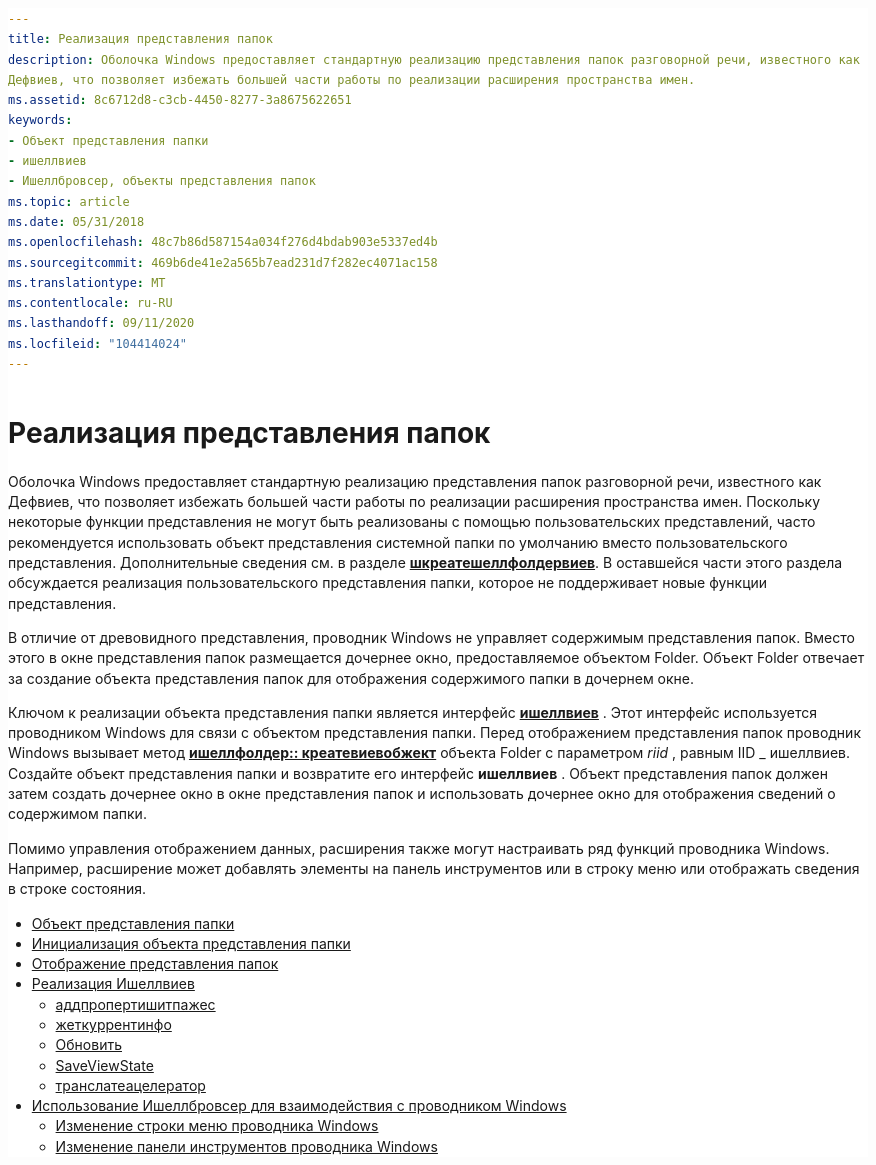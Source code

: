 ```yaml
---
title: Реализация представления папок
description: Оболочка Windows предоставляет стандартную реализацию представления папок разговорной речи, известного как Дефвиев, что позволяет избежать большей части работы по реализации расширения пространства имен.
ms.assetid: 8c6712d8-c3cb-4450-8277-3a8675622651
keywords:
- Объект представления папки
- ишеллвиев
- Ишеллбровсер, объекты представления папок
ms.topic: article
ms.date: 05/31/2018
ms.openlocfilehash: 48c7b86d587154a034f276d4bdab903e5337ed4b
ms.sourcegitcommit: 469b6de41e2a565b7ead231d7f282ec4071ac158
ms.translationtype: MT
ms.contentlocale: ru-RU
ms.lasthandoff: 09/11/2020
ms.locfileid: "104414024"
---
```

# <a name="implementing-a-folder-view"></a>Реализация представления папок

Оболочка Windows предоставляет стандартную реализацию представления папок разговорной речи, известного как Дефвиев, что позволяет избежать большей части работы по реализации расширения пространства имен. Поскольку некоторые функции представления не могут быть реализованы с помощью пользовательских представлений, часто рекомендуется использовать объект представления системной папки по умолчанию вместо пользовательского представления. Дополнительные сведения см. в разделе [**шкреатешеллфолдервиев**](/windows/desktop/api/shlobj_core/nf-shlobj_core-shcreateshellfolderview). В оставшейся части этого раздела обсуждается реализация пользовательского представления папки, которое не поддерживает новые функции представления.

В отличие от древовидного представления, проводник Windows не управляет содержимым представления папок. Вместо этого в окне представления папок размещается дочернее окно, предоставляемое объектом Folder. Объект Folder отвечает за создание объекта представления папок для отображения содержимого папки в дочернем окне.

Ключом к реализации объекта представления папки является интерфейс [**ишеллвиев**](/windows/desktop/api/shobjidl_core/nn-shobjidl_core-ishellview) . Этот интерфейс используется проводником Windows для связи с объектом представления папки. Перед отображением представления папок проводник Windows вызывает метод [**ишеллфолдер:: креатевиевобжект**](/windows/desktop/api/shobjidl_core/nf-shobjidl_core-ishellfolder-createviewobject) объекта Folder с параметром *riid* , равным IID \_ ишеллвиев. Создайте объект представления папки и возвратите его интерфейс **ишеллвиев** . Объект представления папок должен затем создать дочернее окно в окне представления папок и использовать дочернее окно для отображения сведений о содержимом папки.

Помимо управления отображением данных, расширения также могут настраивать ряд функций проводника Windows. Например, расширение может добавлять элементы на панель инструментов или в строку меню или отображать сведения в строке состояния.

-   [Объект представления папки](#the-folder-view-object)
-   [Инициализация объекта представления папки](#initializing-the-folder-view-object)
-   [Отображение представления папок](#displaying-the-folder-view)
-   [Реализация Ишеллвиев](#implementing-ishellview)
    -   [аддпропертишитпажес](#addpropertysheetpages)
    -   [жеткуррентинфо](#getcurrentinfo)
    -   [Обновить](#refresh)
    -   [SaveViewState](#saveviewstate)
    -   [транслатеацелератор](#translateacelerator)
-   [Использование Ишеллбровсер для взаимодействия с проводником Windows](#using-ishellbrowser-to-communicate-with-windows-explorer)
    -   [Изменение строки меню проводника Windows](#modifying-the-windows-explorer-menu-bar)
    -   [Изменение панели инструментов проводника Windows](#modifying-the-windows-explorer-toolbar)